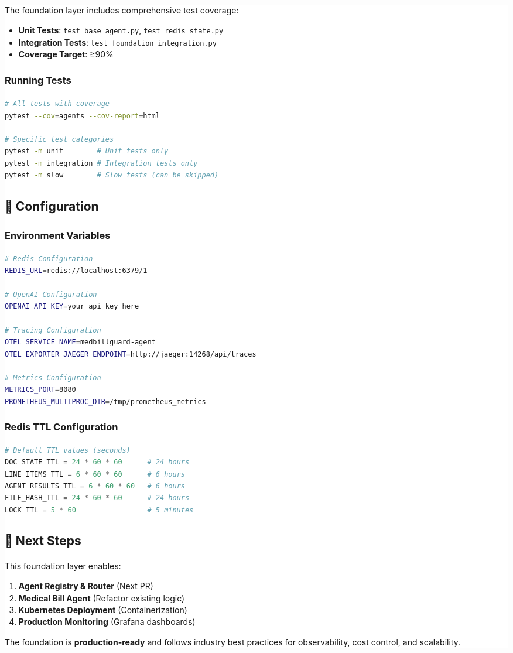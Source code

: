The foundation layer includes comprehensive test coverage:

- **Unit Tests**: `test_base_agent.py`, `test_redis_state.py`
- **Integration Tests**: `test_foundation_integration.py`
- **Coverage Target**: ≥90%

### Running Tests
```bash
# All tests with coverage
pytest --cov=agents --cov-report=html

# Specific test categories
pytest -m unit        # Unit tests only
pytest -m integration # Integration tests only
pytest -m slow        # Slow tests (can be skipped)
```

## 🔧 **Configuration**

### Environment Variables
```bash
# Redis Configuration
REDIS_URL=redis://localhost:6379/1

# OpenAI Configuration  
OPENAI_API_KEY=your_api_key_here

# Tracing Configuration
OTEL_SERVICE_NAME=medbillguard-agent
OTEL_EXPORTER_JAEGER_ENDPOINT=http://jaeger:14268/api/traces

# Metrics Configuration
METRICS_PORT=8080
PROMETHEUS_MULTIPROC_DIR=/tmp/prometheus_metrics
```

### Redis TTL Configuration
```python
# Default TTL values (seconds)
DOC_STATE_TTL = 24 * 60 * 60      # 24 hours
LINE_ITEMS_TTL = 6 * 60 * 60      # 6 hours  
AGENT_RESULTS_TTL = 6 * 60 * 60   # 6 hours
FILE_HASH_TTL = 24 * 60 * 60      # 24 hours
LOCK_TTL = 5 * 60                 # 5 minutes
```

## 🎯 **Next Steps**

This foundation layer enables:

1. **Agent Registry & Router** (Next PR)
2. **Medical Bill Agent** (Refactor existing logic)
3. **Kubernetes Deployment** (Containerization)
4. **Production Monitoring** (Grafana dashboards)

The foundation is **production-ready** and follows industry best practices for observability, cost control, and scalability. 